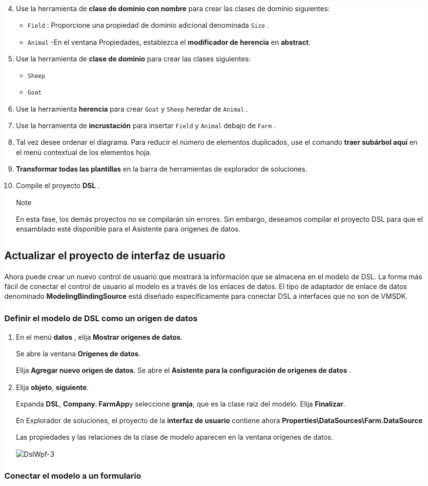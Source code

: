 4. Use la herramienta de **clase de dominio con nombre** para crear las clases de dominio siguientes:

    - `Field` : Proporcione una propiedad de dominio adicional denominada `Size` .

    - `Animal` -En el ventana Propiedades, establezca el **modificador de herencia** en **abstract**.

5. Use la herramienta de **clase de dominio** para crear las clases siguientes:

    - `Sheep`

    - `Goat`

6. Use la herramienta **herencia** para crear `Goat` y `Sheep` heredar de `Animal` .

7. Use la herramienta de **incrustación** para insertar `Field` y `Animal` debajo de `Farm` .

8. Tal vez desee ordenar el diagrama. Para reducir el número de elementos duplicados, use el comando **traer subárbol aquí** en el menú contextual de los elementos hoja.

9. **Transformar todas las plantillas** en la barra de herramientas de explorador de soluciones.

10. Compile el proyecto **DSL** .

    > [!NOTE]
    > En esta fase, los demás proyectos no se compilarán sin errores. Sin embargo, deseamos compilar el proyecto DSL para que el ensamblado esté disponible para el Asistente para orígenes de datos.

## <a name="update-the-ui-project"></a>Actualizar el proyecto de interfaz de usuario

Ahora puede crear un nuevo control de usuario que mostrará la información que se almacena en el modelo de DSL. La forma más fácil de conectar el control de usuario al modelo es a través de los enlaces de datos. El tipo de adaptador de enlace de datos denominado **ModelingBindingSource** está diseñado específicamente para conectar DSL a interfaces que no son de VMSDK.

### <a name="define-your-dsl-model-as-a-data-source"></a>Definir el modelo de DSL como un origen de datos

1. En el menú **datos** , elija **Mostrar orígenes de datos**.

     Se abre la ventana **Orígenes de datos**.

     Elija **Agregar nuevo origen de datos**. Se abre el **Asistente para la configuración de orígenes de datos** .

2. Elija **objeto**, **siguiente**.

     Expanda **DSL**, **Company. FarmApp**y seleccione **granja**, que es la clase raíz del modelo. Elija **Finalizar**.

     En Explorador de soluciones, el proyecto de la **interfaz de usuario** contiene ahora **Properties\DataSources\Farm.DataSource**

     Las propiedades y las relaciones de la clase de modelo aparecen en la ventana orígenes de datos.

     ![DslWpf&#45;3](../modeling/media/dslwpf-3.png)

### <a name="connect-your-model-to-a-form"></a>Conectar el modelo a un formulario
